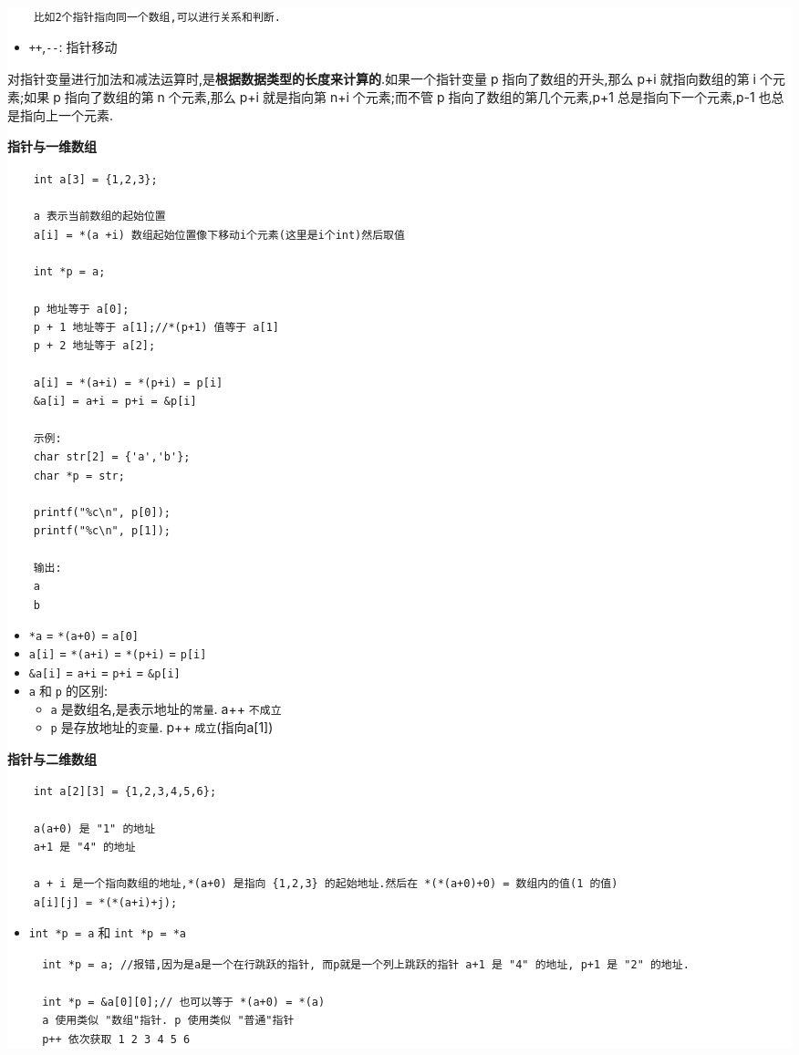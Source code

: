 		比如2个指针指向同一个数组,可以进行关系和判断.

* `++`,`--`: 指针移动

对指针变量进行加法和减法运算时,是**根据数据类型的长度来计算的**.如果一个指针变量 p 指向了数组的开头,那么 p+i 就指向数组的第 i 个元素;如果 p 指向了数组的第 n 个元素,那么 p+i 就是指向第 n+i 个元素;而不管 p 指向了数组的第几个元素,p+1 总是指向下一个元素,p-1 也总是指向上一个元素.

**指针与一维数组**

		int a[3] = {1,2,3};
		
		a 表示当前数组的起始位置
		a[i] = *(a +i) 数组起始位置像下移动i个元素(这里是i个int)然后取值
		
		int *p = a;
		
		p 地址等于 a[0];
		p + 1 地址等于 a[1];//*(p+1) 值等于 a[1]
		p + 2 地址等于 a[2];
		
		a[i] = *(a+i) = *(p+i) = p[i]
		&a[i] = a+i = p+i = &p[i]
		
		示例:
		char str[2] = {'a','b'};
		char *p = str;

		printf("%c\n", p[0]);
		printf("%c\n", p[1]);
		
		输出:
		a
		b

* `*a` = `*(a+0)` = `a[0]`
* `a[i]` = `*(a+i)` = `*(p+i)` = `p[i]`
* `&a[i]` = `a+i` = `p+i` = `&p[i]`
* `a` 和 `p` 的区别:
	* `a` 是数组名,是表示地址的`常量`. a++ `不成立`
	* `p` 是存放地址的`变量`. p++ `成立`(指向a[1])


**指针与二维数组**

		int a[2][3] = {1,2,3,4,5,6};
		
		a(a+0) 是 "1" 的地址
		a+1 是 "4" 的地址
		
		a + i 是一个指向数组的地址,*(a+0) 是指向 {1,2,3} 的起始地址.然后在 *(*(a+0)+0) = 数组内的值(1 的值)
		a[i][j] = *(*(a+i)+j);
	
	
* `int *p = a` 和 `int *p = *a`
		
		int *p = a; //报错,因为是a是一个在行跳跃的指针, 而p就是一个列上跳跃的指针 a+1 是 "4" 的地址, p+1 是 "2" 的地址.

		int *p = &a[0][0];// 也可以等于 *(a+0) = *(a)
		a 使用类似 "数组"指针. p 使用类似 "普通"指针
		p++ 依次获取 1 2 3 4 5 6
		